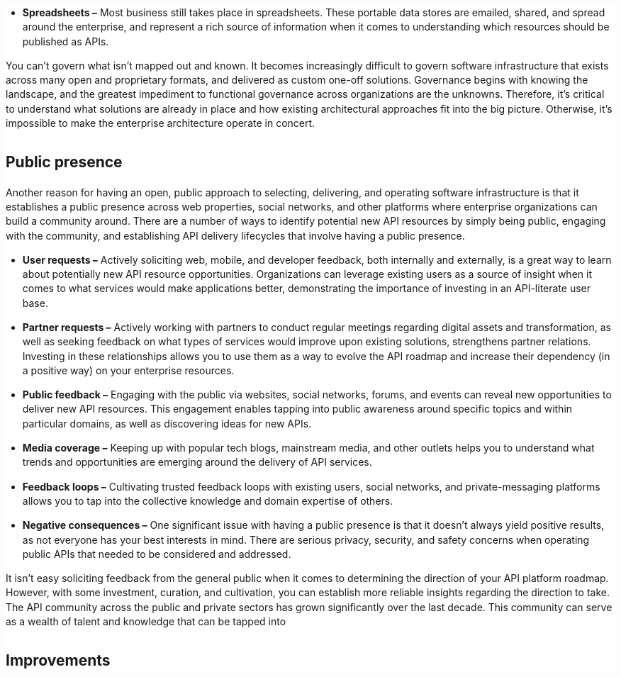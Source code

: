 * **Spreadsheets &ndash;** Most business still takes place in spreadsheets. These portable data stores are emailed, shared, and spread around the enterprise, and represent a rich source of information when it comes to understanding which resources should be published as APIs.

You can’t govern what isn’t mapped out and known. It becomes increasingly difficult to govern software infrastructure that exists across many open and proprietary formats, and delivered as custom one-off solutions. Governance begins with knowing the landscape, and the greatest impediment to functional governance across organizations are the unknowns. Therefore, it’s critical to understand what solutions are already in place and how existing architectural approaches fit into the big picture. Otherwise, it’s impossible to make the enterprise architecture operate in concert.

## Public presence

Another reason for having an open, public approach to selecting, delivering, and operating software infrastructure is that it establishes a public presence across web properties, social networks, and other platforms where enterprise organizations can build a community around. There are a number of ways to identify potential new API resources by simply being public, engaging with the community, and establishing API delivery lifecycles that involve having a public presence.

* **User requests &ndash;** Actively soliciting web, mobile, and developer feedback, both internally and externally, is a great way to learn about potentially new API resource opportunities. Organizations can leverage existing users as a source of insight when it comes to what services would make applications better, demonstrating the importance of investing in an API-literate user base.

* **Partner requests &ndash;** Actively working with partners to conduct regular meetings regarding digital assets and transformation, as well as seeking feedback on what types of services would improve upon existing solutions, strengthens partner relations. Investing in these relationships allows you to use them as a way to evolve the API roadmap and increase their dependency (in a positive way) on your enterprise resources.

* **Public feedback &ndash;** Engaging with the public via websites, social networks, forums, and events can reveal new opportunities to deliver new API resources. This engagement enables tapping into public awareness around specific topics and within particular domains, as well as discovering ideas for new APIs.

* **Media coverage &ndash;** Keeping up with popular tech blogs, mainstream media, and other outlets helps you to understand what trends and opportunities are emerging around the delivery of API services.

* **Feedback loops &ndash;** Cultivating trusted feedback loops with existing users, social networks, and private-messaging platforms allows you to tap into the collective knowledge and domain expertise of others.

* **Negative consequences &ndash;** One significant issue with having a public presence is that it doesn’t always yield positive results, as not everyone has your best interests in mind. There are serious privacy, security, and safety concerns when operating public APIs that needed to be considered and addressed.

It isn’t easy soliciting feedback from the general public when it comes to determining the direction of your API platform roadmap. However, with some investment, curation, and cultivation, you can establish more reliable insights regarding the direction to take. The API community across the public and private sectors has grown significantly over the last decade. This community can serve as a wealth of talent and knowledge that can be tapped into

## Improvements

